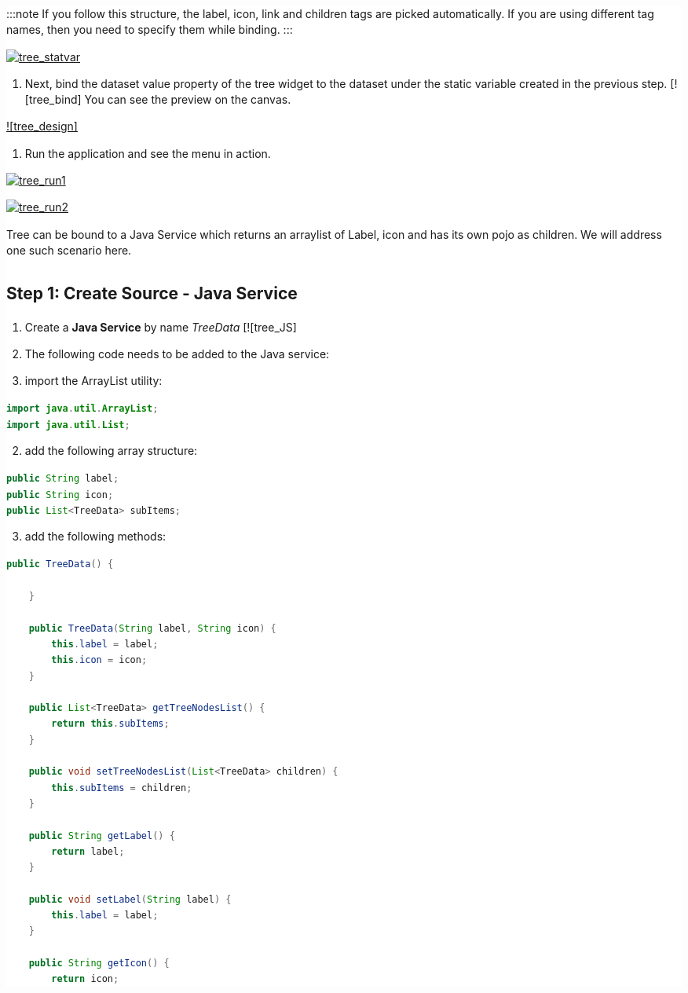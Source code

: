 :::note
If you follow this structure, the label, icon, link and children tags are picked automatically. If you are using different tag names, then you need to specify them while binding. 
:::

[![tree_statvar](/learn/assets/tree_statvar.png)](/learn/assets/tree_statvar.png)

1. Next, bind the dataset value property of the tree widget to the dataset under the static variable created in the previous step. [![tree_bind] You can see the preview on the canvas. 

[![tree_design]](/learn/assets/tree_design.png)

1. Run the application and see the menu in action. 

[![tree_run1](/learn/assets/tree_run1.png)](/learn/assets/tree_run1.png)

[![tree_run2](/learn/assets/tree_run2.png)](/learn/assets/tree_run2.png)

Tree can be bound to a Java Service which returns an arraylist of Label, icon and has its own pojo as children. We will address one such scenario here.

## Step 1: Create Source - Java Service

1. Create a **Java Service** by name _TreeData_ [![tree_JS]
2. The following code needs to be added to the Java service:

3. import the ArrayList utility:

```java        
import java.util.ArrayList;
import java.util.List;
```        
2. add the following array structure:

```java        
public String label;
public String icon;
public List<TreeData> subItems;
```        
3. add the following methods:

```java        
public TreeData() {

    }

    public TreeData(String label, String icon) {
        this.label = label;
        this.icon = icon;
    }

    public List<TreeData> getTreeNodesList() {
        return this.subItems;
    }

    public void setTreeNodesList(List<TreeData> children) {
        this.subItems = children;
    }

    public String getLabel() {
        return label;
    }

    public void setLabel(String label) {
        this.label = label;
    }

    public String getIcon() {
        return icon;
```